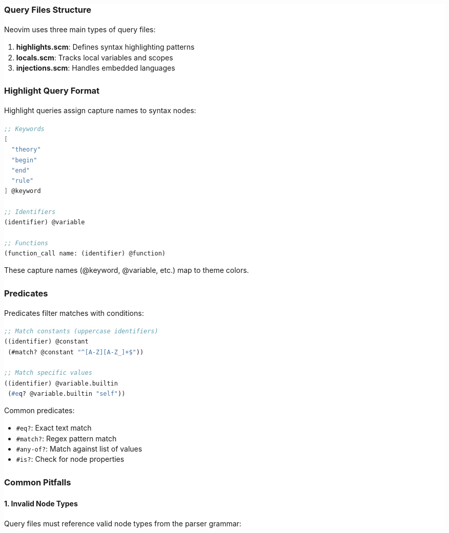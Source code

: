 ### Query Files Structure

Neovim uses three main types of query files:

1. **highlights.scm**: Defines syntax highlighting patterns
2. **locals.scm**: Tracks local variables and scopes
3. **injections.scm**: Handles embedded languages

### Highlight Query Format

Highlight queries assign capture names to syntax nodes:

```scheme
;; Keywords
[
  "theory"
  "begin"
  "end"
  "rule"
] @keyword

;; Identifiers 
(identifier) @variable

;; Functions
(function_call name: (identifier) @function)
```

These capture names (@keyword, @variable, etc.) map to theme colors.

### Predicates

Predicates filter matches with conditions:

```scheme
;; Match constants (uppercase identifiers)
((identifier) @constant
 (#match? @constant "^[A-Z][A-Z_]+$"))

;; Match specific values
((identifier) @variable.builtin
 (#eq? @variable.builtin "self"))
```

Common predicates:
- `#eq?`: Exact text match
- `#match?`: Regex pattern match
- `#any-of?`: Match against list of values
- `#is?`: Check for node properties

### Common Pitfalls

#### 1. Invalid Node Types

Query files must reference valid node types from the parser grammar:
